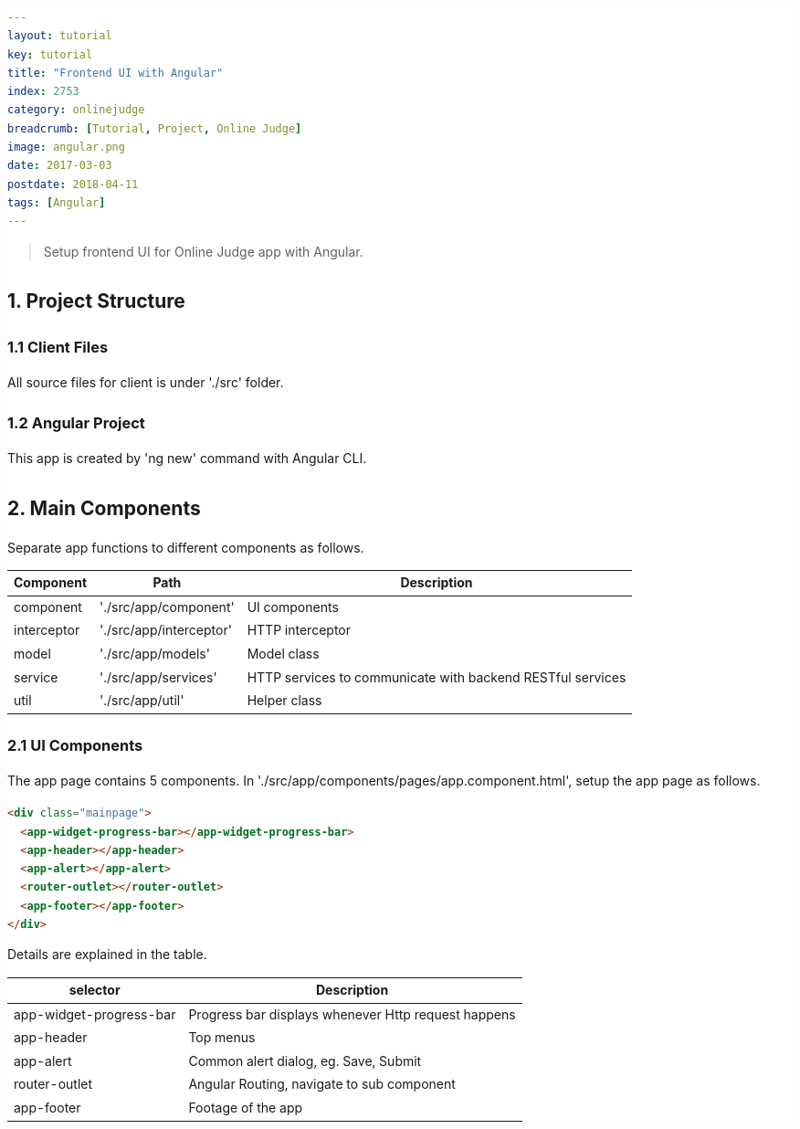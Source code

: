 ```yaml
---
layout: tutorial
key: tutorial
title: "Frontend UI with Angular"
index: 2753
category: onlinejudge
breadcrumb: [Tutorial, Project, Online Judge]
image: angular.png
date: 2017-03-03
postdate: 2018-04-11
tags: [Angular]
---
```


> Setup frontend UI for Online Judge app with Angular.

## 1. Project Structure
### 1.1 Client Files
All source files for client is under './src' folder.
### 1.2 Angular Project
This app is created by 'ng new' command with Angular CLI.

## 2. Main Components
Separate app functions to different components as follows.

Component   | Path                    | Description
------------|-------------------------|---------------------------
component   | './src/app/component'   | UI components
interceptor | './src/app/interceptor' | HTTP interceptor
model       | './src/app/models'      | Model class
service     | './src/app/services'    | HTTP services to communicate with backend RESTful services
util        | './src/app/util'        | Helper class

### 2.1 UI Components
The app page contains 5 components. In './src/app/components/pages/app.component.html', setup the app page as follows.
```html
<div class="mainpage">
  <app-widget-progress-bar></app-widget-progress-bar>
  <app-header></app-header>
  <app-alert></app-alert>
  <router-outlet></router-outlet>
  <app-footer></app-footer>
</div>
```
Details are explained in the table.

selector                | Description        
------------------------|-----------------------------------------------------
app-widget-progress-bar | Progress bar displays whenever Http request happens
app-header              | Top menus
app-alert               | Common alert dialog, eg. Save, Submit
router-outlet           | Angular Routing, navigate to sub component
app-footer              | Footage of the app
